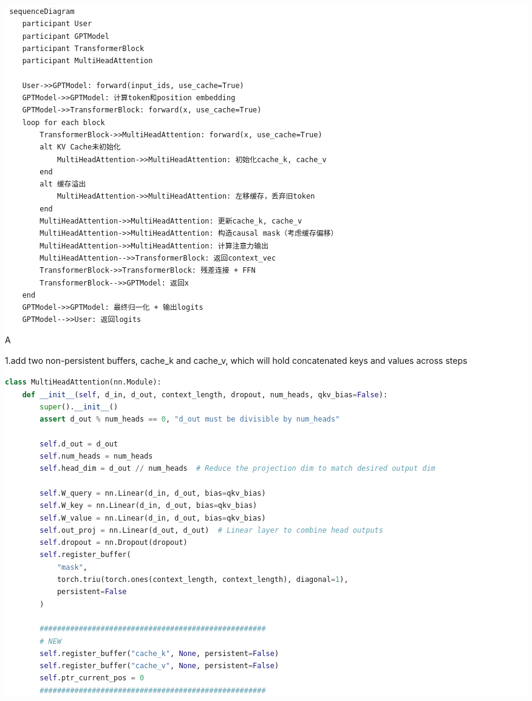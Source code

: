 ```mermaid
 sequenceDiagram
    participant User
    participant GPTModel
    participant TransformerBlock
    participant MultiHeadAttention

    User->>GPTModel: forward(input_ids, use_cache=True)
    GPTModel->>GPTModel: 计算token和position embedding
    GPTModel->>TransformerBlock: forward(x, use_cache=True)
    loop for each block
        TransformerBlock->>MultiHeadAttention: forward(x, use_cache=True)
        alt KV Cache未初始化
            MultiHeadAttention->>MultiHeadAttention: 初始化cache_k, cache_v
        end
        alt 缓存溢出
            MultiHeadAttention->>MultiHeadAttention: 左移缓存，丢弃旧token
        end
        MultiHeadAttention->>MultiHeadAttention: 更新cache_k, cache_v
        MultiHeadAttention->>MultiHeadAttention: 构造causal mask（考虑缓存偏移）
        MultiHeadAttention->>MultiHeadAttention: 计算注意力输出
        MultiHeadAttention-->>TransformerBlock: 返回context_vec
        TransformerBlock->>TransformerBlock: 残差连接 + FFN
        TransformerBlock-->>GPTModel: 返回x
    end
    GPTModel->>GPTModel: 最终归一化 + 输出logits
    GPTModel-->>User: 返回logits 
```



A

1.add two non-persistent buffers, cache_k and cache_v, which will hold concatenated keys and values across steps
```py
class MultiHeadAttention(nn.Module):
    def __init__(self, d_in, d_out, context_length, dropout, num_heads, qkv_bias=False):
        super().__init__()
        assert d_out % num_heads == 0, "d_out must be divisible by num_heads"

        self.d_out = d_out
        self.num_heads = num_heads
        self.head_dim = d_out // num_heads  # Reduce the projection dim to match desired output dim

        self.W_query = nn.Linear(d_in, d_out, bias=qkv_bias)
        self.W_key = nn.Linear(d_in, d_out, bias=qkv_bias)
        self.W_value = nn.Linear(d_in, d_out, bias=qkv_bias)
        self.out_proj = nn.Linear(d_out, d_out)  # Linear layer to combine head outputs
        self.dropout = nn.Dropout(dropout)
        self.register_buffer(
            "mask",
            torch.triu(torch.ones(context_length, context_length), diagonal=1),
            persistent=False
        )

        ####################################################
        # NEW
        self.register_buffer("cache_k", None, persistent=False)
        self.register_buffer("cache_v", None, persistent=False)
        self.ptr_current_pos = 0
        ####################################################
```

